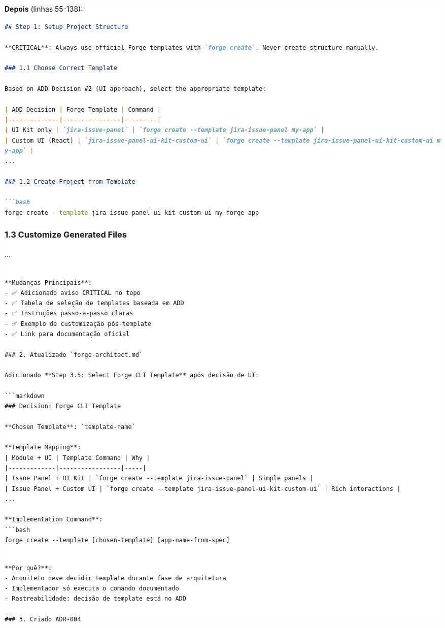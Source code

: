 **Depois** (linhas 55-138):
```markdown
## Step 1: Setup Project Structure

**CRITICAL**: Always use official Forge templates with `forge create`. Never create structure manually.

### 1.1 Choose Correct Template

Based on ADD Decision #2 (UI approach), select the appropriate template:

| ADD Decision | Forge Template | Command |
|--------------|----------------|---------|
| UI Kit only | `jira-issue-panel` | `forge create --template jira-issue-panel my-app` |
| Custom UI (React) | `jira-issue-panel-ui-kit-custom-ui` | `forge create --template jira-issue-panel-ui-kit-custom-ui my-app` |
...

### 1.2 Create Project from Template

```bash
forge create --template jira-issue-panel-ui-kit-custom-ui my-forge-app
```

### 1.3 Customize Generated Files
...
```

**Mudanças Principais**:
- ✅ Adicionado aviso CRITICAL no topo
- ✅ Tabela de seleção de templates baseada em ADD
- ✅ Instruções passo-a-passo claras
- ✅ Exemplo de customização pós-template
- ✅ Link para documentação oficial

### 2. Atualizado `forge-architect.md`

Adicionado **Step 3.5: Select Forge CLI Template** após decisão de UI:

```markdown
### Decision: Forge CLI Template

**Chosen Template**: `template-name`

**Template Mapping**:
| Module + UI | Template Command | Why |
|-------------|-----------------|-----|
| Issue Panel + UI Kit | `forge create --template jira-issue-panel` | Simple panels |
| Issue Panel + Custom UI | `forge create --template jira-issue-panel-ui-kit-custom-ui` | Rich interactions |
...

**Implementation Command**:
```bash
forge create --template [chosen-template] [app-name-from-spec]
```
```

**Por quê?**:
- Arquiteto deve decidir template durante fase de arquitetura
- Implementador só executa o comando documentado
- Rastreabilidade: decisão de template está no ADD

### 3. Criado ADR-004

```